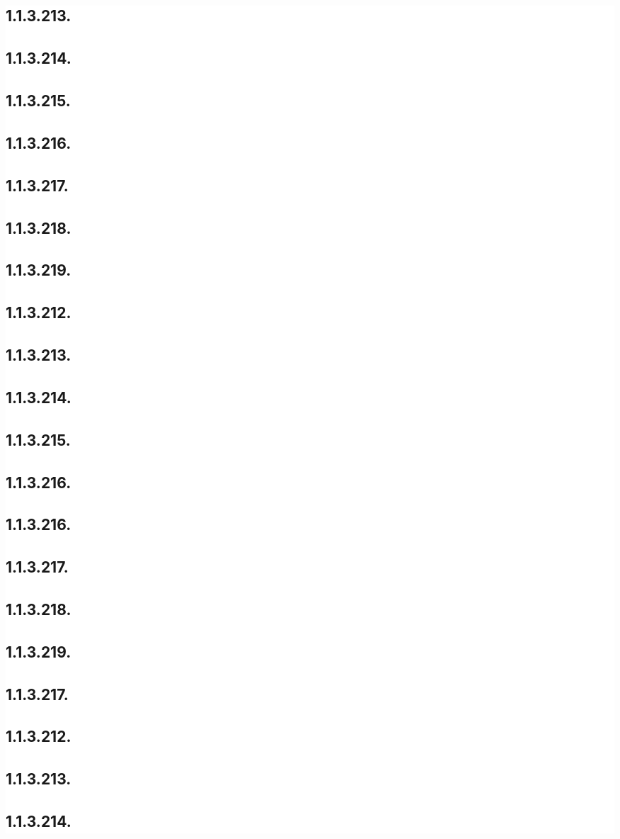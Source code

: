 ## 1.1.3.213. 

## 1.1.3.214. 

## 1.1.3.215. 

## 1.1.3.216. 

## 1.1.3.217. 

## 1.1.3.218. 

## 1.1.3.219. 

## 1.1.3.212. 

## 1.1.3.213. 

## 1.1.3.214. 

## 1.1.3.215. 

## 1.1.3.216. 

## 1.1.3.216. 

## 1.1.3.217. 

## 1.1.3.218. 

## 1.1.3.219. 

## 1.1.3.217. 

## 1.1.3.212. 

## 1.1.3.213. 

## 1.1.3.214. 
